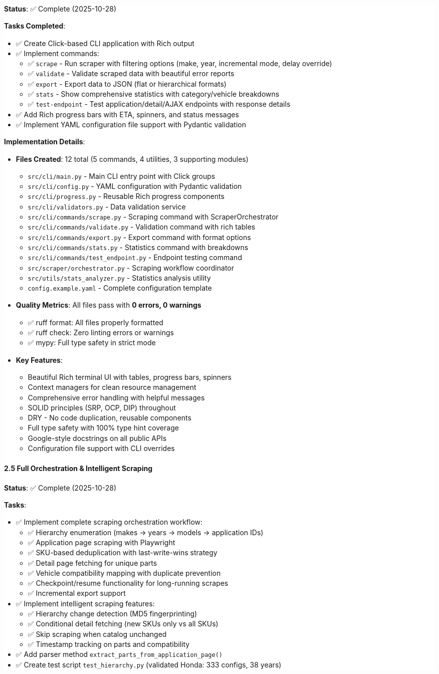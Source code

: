**Status**: ✅ Complete (2025-10-28)

**Tasks Completed**:
- ✅ Create Click-based CLI application with Rich output
- ✅ Implement commands:
  - ✅ `scrape` - Run scraper with filtering options (make, year, incremental mode, delay override)
  - ✅ `validate` - Validate scraped data with beautiful error reports
  - ✅ `export` - Export data to JSON (flat or hierarchical formats)
  - ✅ `stats` - Show comprehensive statistics with category/vehicle breakdowns
  - ✅ `test-endpoint` - Test application/detail/AJAX endpoints with response details
- ✅ Add Rich progress bars with ETA, spinners, and status messages
- ✅ Implement YAML configuration file support with Pydantic validation

**Implementation Details**:
- **Files Created**: 12 total (5 commands, 4 utilities, 3 supporting modules)
  - `src/cli/main.py` - Main CLI entry point with Click groups
  - `src/cli/config.py` - YAML configuration with Pydantic validation
  - `src/cli/progress.py` - Reusable Rich progress components
  - `src/cli/validators.py` - Data validation service
  - `src/cli/commands/scrape.py` - Scraping command with ScraperOrchestrator
  - `src/cli/commands/validate.py` - Validation command with rich tables
  - `src/cli/commands/export.py` - Export command with format options
  - `src/cli/commands/stats.py` - Statistics command with breakdowns
  - `src/cli/commands/test_endpoint.py` - Endpoint testing command
  - `src/scraper/orchestrator.py` - Scraping workflow coordinator
  - `src/utils/stats_analyzer.py` - Statistics analysis utility
  - `config.example.yaml` - Complete configuration template

- **Quality Metrics**: All files pass with **0 errors, 0 warnings**
  - ✅ ruff format: All files properly formatted
  - ✅ ruff check: Zero linting errors or warnings
  - ✅ mypy: Full type safety in strict mode

- **Key Features**:
  - Beautiful Rich terminal UI with tables, progress bars, spinners
  - Context managers for clean resource management
  - Comprehensive error handling with helpful messages
  - SOLID principles (SRP, OCP, DIP) throughout
  - DRY - No code duplication, reusable components
  - Full type safety with 100% type hint coverage
  - Google-style docstrings on all public APIs
  - Configuration file support with CLI overrides

#### 2.5 Full Orchestration & Intelligent Scraping

**Status**: ✅ Complete (2025-10-28)

**Tasks**:
- ✅ Implement complete scraping orchestration workflow:
  - ✅ Hierarchy enumeration (makes → years → models → application IDs)
  - ✅ Application page scraping with Playwright
  - ✅ SKU-based deduplication with last-write-wins strategy
  - ✅ Detail page fetching for unique parts
  - ✅ Vehicle compatibility mapping with duplicate prevention
  - ✅ Checkpoint/resume functionality for long-running scrapes
  - ✅ Incremental export support
- ✅ Implement intelligent scraping features:
  - ✅ Hierarchy change detection (MD5 fingerprinting)
  - ✅ Conditional detail fetching (new SKUs only vs all SKUs)
  - ✅ Skip scraping when catalog unchanged
  - ✅ Timestamp tracking on parts and compatibility
- ✅ Add parser method `extract_parts_from_application_page()`
- ✅ Create test script `test_hierarchy.py` (validated Honda: 333 configs, 38 years)

